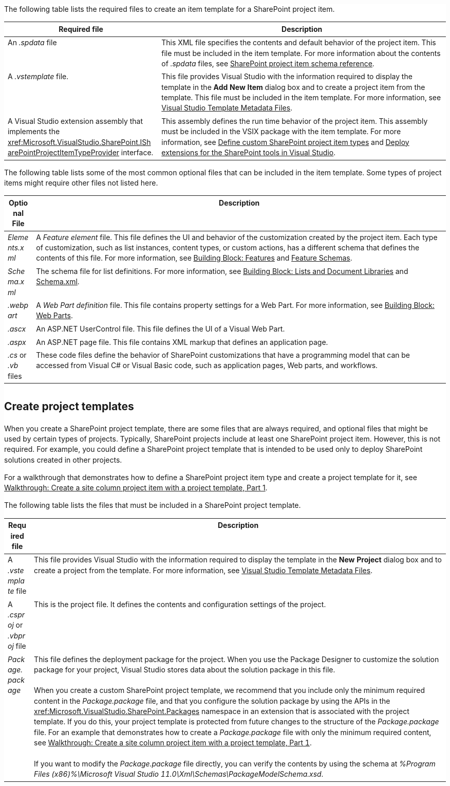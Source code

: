  The following table lists the required files to create an item template for a SharePoint project item.

|Required file|Description|
|-------------------|-----------------|
|An *.spdata* file|This XML file specifies the contents and default behavior of the project item. This file must be included in the item template. For more information about the contents of *.spdata* files, see [SharePoint project item schema reference](../sharepoint/sharepoint-project-item-schema-reference.md).|
|A *.vstemplate* file.|This file provides Visual Studio with the information required to display the template in the **Add New Item** dialog box and to create a project item from the template. This file must be included in the item template. For more information, see [Visual Studio Template Metadata Files](/previous-versions/visualstudio/visual-studio-2010/xsxc3ete\(v\=vs.100\)).|
|A Visual Studio extension assembly that implements the <xref:Microsoft.VisualStudio.SharePoint.ISharePointProjectItemTypeProvider> interface.|This assembly defines the run time behavior of the project item. This assembly must be included in the VSIX package with the item template. For more information, see [Define custom SharePoint project item types](../sharepoint/defining-custom-sharepoint-project-item-types.md) and [Deploy extensions for the SharePoint tools in Visual Studio](../sharepoint/deploying-extensions-for-the-sharepoint-tools-in-visual-studio.md).|

 The following table lists some of the most common optional files that can be included in the item template. Some types of project items might require other files not listed here.

| Optional File | Description |
|----------------------| - |
| *Elements.xml* | A *Feature element* file. This file defines the UI and behavior of the customization created by the project item. Each type of customization, such as list instances, content types, or custom actions, has a different schema that defines the contents of this file. For more information, see [Building Block: Features](/previous-versions/office/developer/sharepoint-2010/ee537350(v=office.14)) and [Feature Schemas](/previous-versions/office/developer/sharepoint-2010/ms414322(v=office.14)). |
| *Schema.xml* | The schema file for list definitions. For more information, see [Building Block: Lists and Document Libraries](/previous-versions/office/developer/sharepoint-2010/ee534985(v=office.14)) and [Schema.xml](/previous-versions/office/developer/sharepoint-2010/ms459356(v=office.14)). |
| *.webpart* | A *Web Part definition* file. This file contains property settings for a Web Part. For more information, see [Building Block: Web Parts](/previous-versions/office/developer/sharepoint-2010/ee535520(v=office.14)). |
| *.ascx* | An ASP.NET UserControl file. This file defines the UI of a Visual Web Part. |
| *.aspx* | An ASP.NET page file. This file contains XML markup that defines an application page. |
| *.cs* or *.vb* files | These code files define the behavior of SharePoint customizations that have a programming model that can be accessed from Visual C# or Visual Basic code, such as application pages, Web parts, and workflows. |

## Create project templates
 When you create a SharePoint project template, there are some files that are always required, and optional files that might be used by certain types of projects. Typically, SharePoint projects include at least one SharePoint project item. However, this is not required. For example, you could define a SharePoint project template that is intended to be used only to deploy SharePoint solutions created in other projects.

 For a walkthrough that demonstrates how to define a SharePoint project item type and create a project template for it, see [Walkthrough: Create a site column project item with a project template, Part 1](../sharepoint/walkthrough-creating-a-site-column-project-item-with-a-project-template-part-1.md).

 The following table lists the files that must be included in a SharePoint project template.

|Required file|Description|
|-------------------|-----------------|
|A *.vstemplate* file|This file provides Visual Studio with the information required to display the template in the **New Project** dialog box and to create a project from the template. For more information, see [Visual Studio Template Metadata Files](/previous-versions/visualstudio/visual-studio-2010/xsxc3ete\(v\=vs.100\)).|
|A *.csproj* or *.vbproj* file|This is the project file. It defines the contents and configuration settings of the project.|
|*Package.package*|This file defines the deployment package for the project. When you use the Package Designer to customize the solution package for your project, Visual Studio stores data about the solution package in this file.<br /><br /> When you create a custom SharePoint project template, we recommend that you include only the minimum required content in the *Package.package* file, and that you configure the solution package by using the APIs in the <xref:Microsoft.VisualStudio.SharePoint.Packages> namespace in an extension that is associated with the project template. If you do this, your project template is protected from future changes to the structure of the *Package.package* file. For an example that demonstrates how to create a *Package.package* file with only the minimum required content, see [Walkthrough: Create a site column project item with a project template, Part 1](../sharepoint/walkthrough-creating-a-site-column-project-item-with-a-project-template-part-1.md).<br /><br /> If you want to modify the *Package.package* file directly, you can verify the contents by using the schema at *%Program Files (x86)%\Microsoft Visual Studio 11.0\Xml\Schemas\PackageModelSchema.xsd*.|